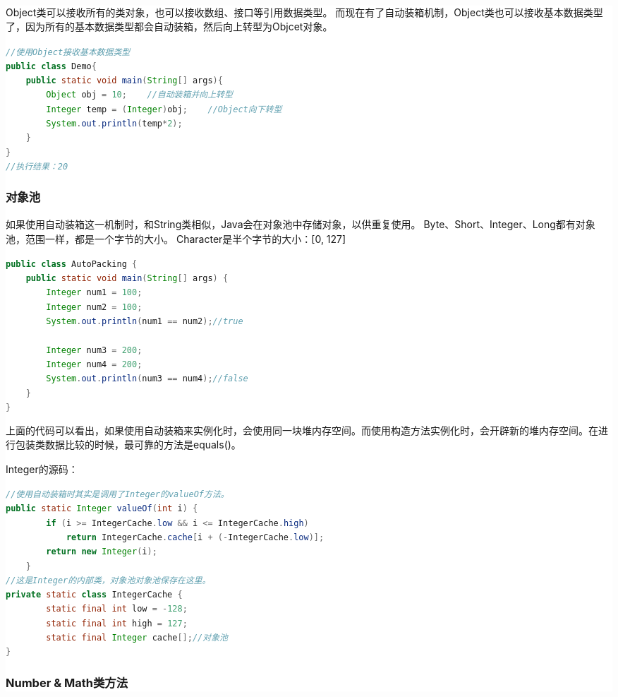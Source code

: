 Object类可以接收所有的类对象，也可以接收数组、接口等引用数据类型。 而现在有了自动装箱机制，Object类也可以接收基本数据类型了，因为所有的基本数据类型都会自动装箱，然后向上转型为Objcet对象。

```java
//使用Object接收基本数据类型
public class Demo{
    public static void main(String[] args){
        Object obj = 10;	//自动装箱并向上转型
        Integer temp = (Integer)obj;	//Object向下转型
        System.out.println(temp*2);
    }
}
//执行结果：20
```

### 对象池

如果使用自动装箱这一机制时，和String类相似，Java会在对象池中存储对象，以供重复使用。
Byte、Short、Integer、Long都有对象池，范围一样，都是一个字节的大小。
Character是半个字节的大小：[0, 127]

```java
public class AutoPacking {
    public static void main(String[] args) {
        Integer num1 = 100;
        Integer num2 = 100;
        System.out.println(num1 == num2);//true

        Integer num3 = 200;
        Integer num4 = 200;
        System.out.println(num3 == num4);//false
    }
}
```

上面的代码可以看出，如果使用自动装箱来实例化时，会使用同一块堆内存空间。而使用构造方法实例化时，会开辟新的堆内存空间。在进行包装类数据比较的时候，最可靠的方法是equals()。

Integer的源码：

```java
//使用自动装箱时其实是调用了Integer的valueOf方法。
public static Integer valueOf(int i) {
        if (i >= IntegerCache.low && i <= IntegerCache.high)
            return IntegerCache.cache[i + (-IntegerCache.low)];
        return new Integer(i);
	}
//这是Integer的内部类，对象池对象池保存在这里。
private static class IntegerCache {
        static final int low = -128;
        static final int high = 127;
        static final Integer cache[];//对象池
}
```

### Number & Math类方法
